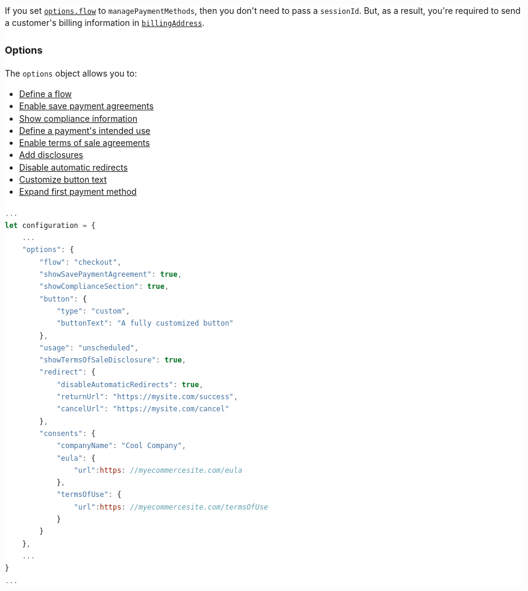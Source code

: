 If you set [`options.flow`](drop-in-integration-guide.md#flow) to `managePaymentMethods`, then you don't need to pass a `sessionId`. But, as a result, you're required to send a customer's billing information in [`billingAddress`](drop-in-integration-guide.md#billing-address).

### Options <a href="#drop-in-options" id="drop-in-options"></a>

The `options` object allows you to:

* [Define a flow](drop-in-integration-guide.md#flow)
* [Enable save payment agreements](drop-in-integration-guide.md#show-save-payment-agreement)
* [Show compliance information](drop-in-integration-guide.md#show-compliance-section)
* [Define a payment's intended use](drop-in-integration-guide.md#specifying-a-sources-future-use)
* [Enable terms of sale agreements](drop-in-integration-guide.md#show-terms-of-sale-disclosure)
* [Add disclosures](drop-in-integration-guide.md#add-disclosures)
* [Disable automatic redirects](drop-in-integration-guide.md#dropinviadigitalriver.js-disablingredirectswithindropin)
* [Customize button text](drop-in-integration-guide.md#customizing-the-text-of-the-drop-in-button)
* [Expand first payment method](drop-in-integration-guide.md#expand-first-payment-method)

```javascript
...
let configuration = {
    ...
    "options": {
        "flow": "checkout",
        "showSavePaymentAgreement": true,
        "showComplianceSection": true,
        "button": {
            "type": "custom",
            "buttonText": "A fully customized button"
        },
        "usage": "unscheduled",
        "showTermsOfSaleDisclosure": true,
        "redirect": {
            "disableAutomaticRedirects": true,
            "returnUrl": "https://mysite.com/success",
            "cancelUrl": "https://mysite.com/cancel"
        },
        "consents": {
            "companyName": "Cool Company",
            "eula": {
                "url":https: //myecommercesite.com/eula
            },
            "termsOfUse": {
                "url":https: //myecommercesite.com/termsOfUse
            }
        }
    },
    ...
}
...
```
